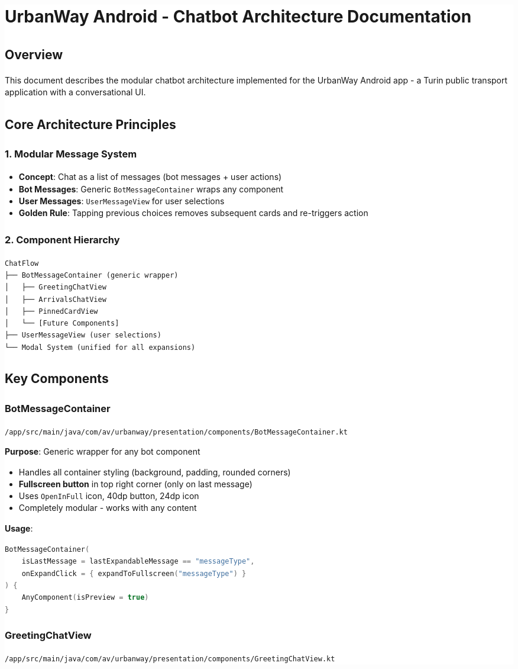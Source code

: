 # UrbanWay Android - Chatbot Architecture Documentation

## Overview
This document describes the modular chatbot architecture implemented for the UrbanWay Android app - a Turin public transport application with a conversational UI.

## Core Architecture Principles

### 1. **Modular Message System**
- **Concept**: Chat as a list of messages (bot messages + user actions)
- **Bot Messages**: Generic `BotMessageContainer` wraps any component
- **User Messages**: `UserMessageView` for user selections
- **Golden Rule**: Tapping previous choices removes subsequent cards and re-triggers action

### 2. **Component Hierarchy**
```
ChatFlow
├── BotMessageContainer (generic wrapper)
│   ├── GreetingChatView
│   ├── ArrivalsChatView
│   ├── PinnedCardView
│   └── [Future Components]
├── UserMessageView (user selections)
└── Modal System (unified for all expansions)
```

## Key Components

### **BotMessageContainer**
`/app/src/main/java/com/av/urbanway/presentation/components/BotMessageContainer.kt`

**Purpose**: Generic wrapper for any bot component
- Handles all container styling (background, padding, rounded corners)
- **Fullscreen button** in top right corner (only on last message)
- Uses `OpenInFull` icon, 40dp button, 24dp icon
- Completely modular - works with any content

**Usage**:
```kotlin
BotMessageContainer(
    isLastMessage = lastExpandableMessage == "messageType",
    onExpandClick = { expandToFullscreen("messageType") }
) {
    AnyComponent(isPreview = true)
}
```

### **GreetingChatView**
`/app/src/main/java/com/av/urbanway/presentation/components/GreetingChatView.kt`

